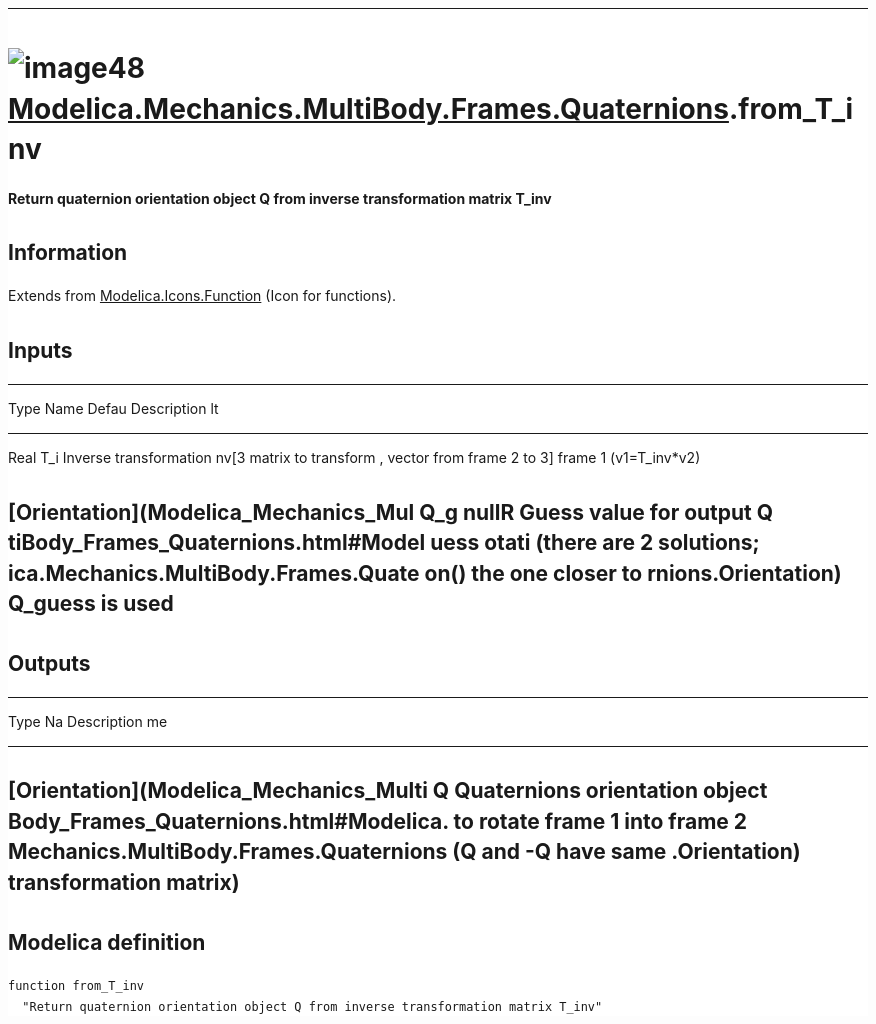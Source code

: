 * * * * *

![image48](Modelica.Mechanics.MultiBody.Frames.Quaternions.orientationConstraintI.png) [Modelica.Mechanics.MultiBody.Frames.Quaternions](Modelica_Mechanics_MultiBody_Frames_Quaternions.html#Modelica.Mechanics.MultiBody.Frames.Quaternions).from\_T\_inv
===========================================================================================================================================================================================================================================================

**Return quaternion orientation object Q from inverse transformation
matrix T\_inv**

Information
-----------

Extends from
[Modelica.Icons.Function](Modelica_Icons.html#Modelica.Icons.Function)
(Icon for functions).

Inputs
------

  -------------------------------------------------------------------------
  Type                                 Name Defau Description
                                            lt    
  ------------------------------------ ---- ----- -------------------------
  Real                                 T\_i       Inverse transformation
                                       nv[3       matrix to transform
                                       ,          vector from frame 2 to
                                       3]         frame 1 (v1=T\_inv\*v2)

  [Orientation](Modelica_Mechanics_Mul Q\_g nullR Guess value for output Q
  tiBody_Frames_Quaternions.html#Model uess otati (there are 2 solutions;
  ica.Mechanics.MultiBody.Frames.Quate      on()  the one closer to
  rnions.Orientation)                             Q\_guess is used
  -------------------------------------------------------------------------

Outputs
-------

  -------------------------------------------------------------------------
  Type                                   Na Description
                                         me 
  -------------------------------------- -- -------------------------------
  [Orientation](Modelica_Mechanics_Multi Q  Quaternions orientation object
  Body_Frames_Quaternions.html#Modelica.    to rotate frame 1 into frame 2
  Mechanics.MultiBody.Frames.Quaternions    (Q and -Q have same
  .Orientation)                             transformation matrix)
  -------------------------------------------------------------------------

Modelica definition
-------------------

    function from_T_inv 
      "Return quaternion orientation object Q from inverse transformation matrix T_inv"

